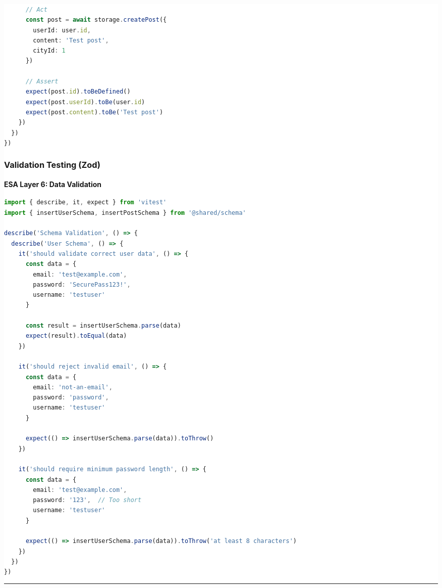```typescript
      // Act
      const post = await storage.createPost({
        userId: user.id,
        content: 'Test post',
        cityId: 1
      })
      
      // Assert
      expect(post.id).toBeDefined()
      expect(post.userId).toBe(user.id)
      expect(post.content).toBe('Test post')
    })
  })
})
```

### Validation Testing (Zod)

**ESA Layer 6: Data Validation**

```typescript
import { describe, it, expect } from 'vitest'
import { insertUserSchema, insertPostSchema } from '@shared/schema'

describe('Schema Validation', () => {
  describe('User Schema', () => {
    it('should validate correct user data', () => {
      const data = {
        email: 'test@example.com',
        password: 'SecurePass123!',
        username: 'testuser'
      }
      
      const result = insertUserSchema.parse(data)
      expect(result).toEqual(data)
    })
    
    it('should reject invalid email', () => {
      const data = {
        email: 'not-an-email',
        password: 'password',
        username: 'testuser'
      }
      
      expect(() => insertUserSchema.parse(data)).toThrow()
    })
    
    it('should require minimum password length', () => {
      const data = {
        email: 'test@example.com',
        password: '123',  // Too short
        username: 'testuser'
      }
      
      expect(() => insertUserSchema.parse(data)).toThrow('at least 8 characters')
    })
  })
})
```

---